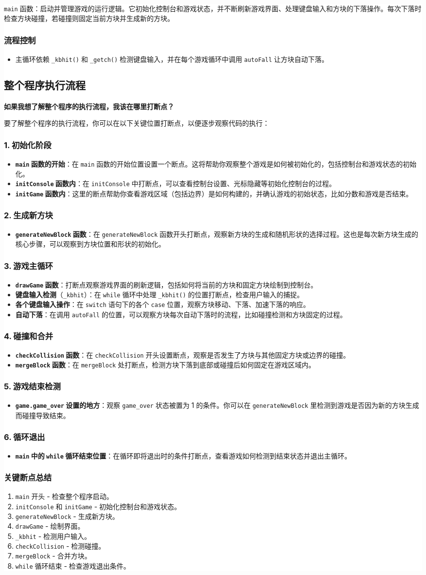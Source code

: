 `main` 函数：启动并管理游戏的运行逻辑。它初始化控制台和游戏状态，并不断刷新游戏界面、处理键盘输入和方块的下落操作。每次下落时检查方块碰撞，若碰撞则固定当前方块并生成新的方块。

### **流程控制**

- 主循环依赖 `_kbhit()` 和 `_getch()` 检测键盘输入，并在每个游戏循环中调用 `autoFall` 让方块自动下落。

## 整个程序执行流程

**如果我想了解整个程序的执行流程，我该在哪里打断点？**

要了解整个程序的执行流程，你可以在以下关键位置打断点，以便逐步观察代码的执行：

### 1. **初始化阶段**

- **`main` 函数的开始**：在 `main` 函数的开始位置设置一个断点。这将帮助你观察整个游戏是如何被初始化的，包括控制台和游戏状态的初始化。
- **`initConsole` 函数内**：在 `initConsole` 中打断点，可以查看控制台设置、光标隐藏等初始化控制台的过程。
- **`initGame` 函数内**：这里的断点帮助你查看游戏区域（包括边界）是如何构建的，并确认游戏的初始状态，比如分数和游戏是否结束。

### 2. **生成新方块**

- **`generateNewBlock` 函数**：在 `generateNewBlock` 函数开头打断点，观察新方块的生成和随机形状的选择过程。这也是每次新方块生成的核心步骤，可以观察到方块位置和形状的初始化。

### 3. **游戏主循环**

- **`drawGame` 函数**：打断点观察游戏界面的刷新逻辑，包括如何将当前的方块和固定方块绘制到控制台。
- **键盘输入检测**（`_kbhit`）：在 `while` 循环中处理 `_kbhit()` 的位置打断点，检查用户输入的捕捉。
- **各个键盘输入操作**：在 `switch` 语句下的各个 `case` 位置，观察方块移动、下落、加速下落的响应。
- **自动下落**：在调用 `autoFall` 的位置，可以观察方块每次自动下落时的流程，比如碰撞检测和方块固定的过程。

### 4. **碰撞和合并**

- **`checkCollision` 函数**：在 `checkCollision` 开头设置断点，观察是否发生了方块与其他固定方块或边界的碰撞。
- **`mergeBlock` 函数**：在 `mergeBlock` 处打断点，检测方块下落到底部或碰撞后如何固定在游戏区域内。

### 5. **游戏结束检测**

- **`game.game_over` 设置的地方**：观察 `game_over` 状态被置为 1 的条件。你可以在 `generateNewBlock` 里检测到游戏是否因为新的方块生成而碰撞导致结束。

### 6. **循环退出**

- **`main` 中的 `while` 循环结束位置**：在循环即将退出时的条件打断点，查看游戏如何检测到结束状态并退出主循环。

### 关键断点总结

1. `main` 开头 - 检查整个程序启动。
2. `initConsole` 和 `initGame` - 初始化控制台和游戏状态。
3. `generateNewBlock` - 生成新方块。
4. `drawGame` - 绘制界面。
5. `_kbhit` - 检测用户输入。
6. `checkCollision` - 检测碰撞。
7. `mergeBlock` - 合并方块。
8. `while` 循环结束 - 检查游戏退出条件。
